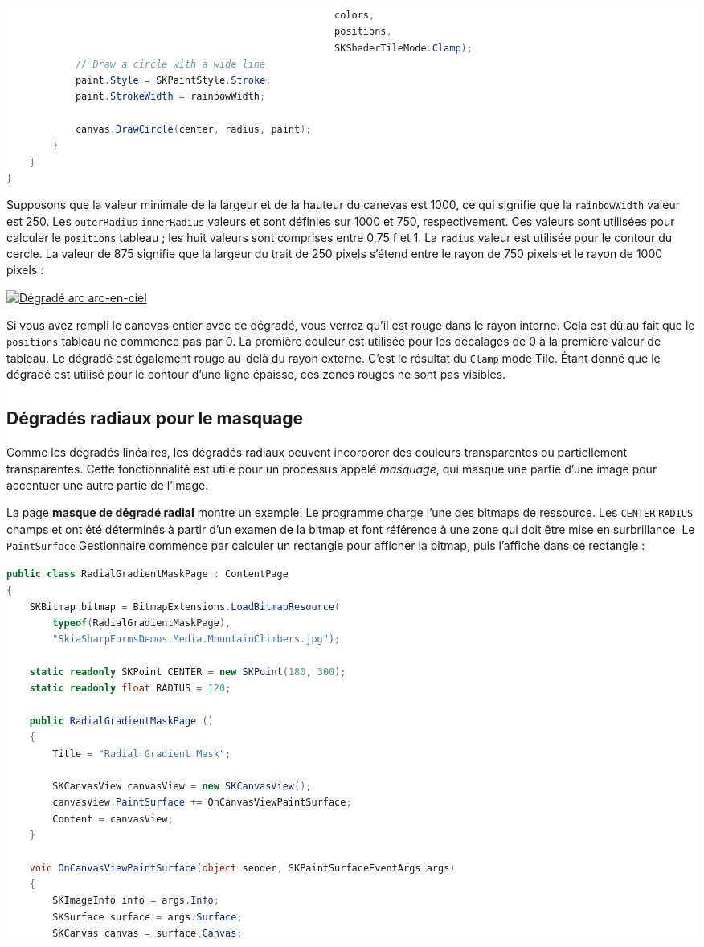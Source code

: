 ```csharp
                                                         colors, 
                                                         positions, 
                                                         SKShaderTileMode.Clamp);
            // Draw a circle with a wide line
            paint.Style = SKPaintStyle.Stroke;
            paint.StrokeWidth = rainbowWidth;

            canvas.DrawCircle(center, radius, paint);
        }
    }
}
```

Supposons que la valeur minimale de la largeur et de la hauteur du canevas est 1000, ce qui signifie que la `rainbowWidth` valeur est 250. Les `outerRadius` `innerRadius` valeurs et sont définies sur 1000 et 750, respectivement. Ces valeurs sont utilisées pour calculer le `positions` tableau ; les huit valeurs sont comprises entre 0,75 f et 1. La `radius` valeur est utilisée pour le contour du cercle. La valeur de 875 signifie que la largeur du trait de 250 pixels s’étend entre le rayon de 750 pixels et le rayon de 1000 pixels :

[![Dégradé arc arc-en-ciel](circular-gradients-images/RainbowArcGradient.png "Dégradé arc arc-en-ciel")](circular-gradients-images/RainbowArcGradient-Large.png#lightbox)

Si vous avez rempli le canevas entier avec ce dégradé, vous verrez qu’il est rouge dans le rayon interne. Cela est dû au fait que le `positions` tableau ne commence pas par 0. La première couleur est utilisée pour les décalages de 0 à la première valeur de tableau. Le dégradé est également rouge au-delà du rayon externe. C’est le résultat du `Clamp` mode Tile. Étant donné que le dégradé est utilisé pour le contour d’une ligne épaisse, ces zones rouges ne sont pas visibles.

## <a name="radial-gradients-for-masking"></a>Dégradés radiaux pour le masquage

Comme les dégradés linéaires, les dégradés radiaux peuvent incorporer des couleurs transparentes ou partiellement transparentes. Cette fonctionnalité est utile pour un processus appelé _masquage_, qui masque une partie d’une image pour accentuer une autre partie de l’image.

La page **masque de dégradé radial** montre un exemple. Le programme charge l’une des bitmaps de ressource. Les `CENTER` `RADIUS` champs et ont été déterminés à partir d’un examen de la bitmap et font référence à une zone qui doit être mise en surbrillance. Le `PaintSurface` Gestionnaire commence par calculer un rectangle pour afficher la bitmap, puis l’affiche dans ce rectangle :

```csharp
public class RadialGradientMaskPage : ContentPage
{
    SKBitmap bitmap = BitmapExtensions.LoadBitmapResource(
        typeof(RadialGradientMaskPage),
        "SkiaSharpFormsDemos.Media.MountainClimbers.jpg");

    static readonly SKPoint CENTER = new SKPoint(180, 300);
    static readonly float RADIUS = 120;

    public RadialGradientMaskPage ()
    {
        Title = "Radial Gradient Mask";

        SKCanvasView canvasView = new SKCanvasView();
        canvasView.PaintSurface += OnCanvasViewPaintSurface;
        Content = canvasView;
    }

    void OnCanvasViewPaintSurface(object sender, SKPaintSurfaceEventArgs args)
    {
        SKImageInfo info = args.Info;
        SKSurface surface = args.Surface;
        SKCanvas canvas = surface.Canvas;
```